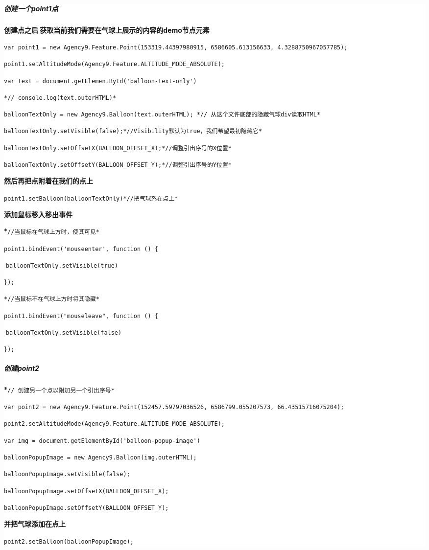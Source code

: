 ##### 创建一个point1点

**创建点之后 获取当前我们需要在气球上展示的内容的demo节点元素**

`var point1 = new Agency9.Feature.Point(153319.44397980915, 6586605.613156633, 4.3288750967057785);`

   `point1.setAltitudeMode(Agency9.Feature.ALTITUDE_MODE_ABSOLUTE);`

   `var text = document.getElementById('balloon-text-only')`

   `*// console.log(text.outerHTML)*`

   `balloonTextOnly = new Agency9.Balloon(text.outerHTML); *// 从这个文件底部的隐藏气球div读取HTML*`

   `balloonTextOnly.setVisible(false);*//Visibility默认为true，我们希望最初隐藏它*`

   `balloonTextOnly.setOffsetX(BALLOON_OFFSET_X);*//调整引出序号的X位置*`

   `balloonTextOnly.setOffsetY(BALLOON_OFFSET_Y);*//调整引出序号的Y位置*`

**然后再把点附着在我们的点上**

 `point1.setBalloon(balloonTextOnly)*//把气球系在点上*`

**添加鼠标移入移出事件**

*`//当鼠标在气球上方时，使其可见*`

   `point1.bindEvent('mouseenter', function () {`

​    `balloonTextOnly.setVisible(true)`

   `});`

   `*//当鼠标不在气球上方时将其隐藏*`

   `point1.bindEvent("mouseleave", function () {`

​    `balloonTextOnly.setVisible(false)`

   `});`

##### 创建point2

*`// 创建另一个点以附加另一个引出序号*`

   `var point2 = new Agency9.Feature.Point(152457.59797036526, 6586799.055207573, 66.43515716075204);`

   `point2.setAltitudeMode(Agency9.Feature.ALTITUDE_MODE_ABSOLUTE);`

   `var img = document.getElementById('balloon-popup-image')`

   `balloonPopupImage = new Agency9.Balloon(img.outerHTML);`

   `balloonPopupImage.setVisible(false);`

   `balloonPopupImage.setOffsetX(BALLOON_OFFSET_X);`

   `balloonPopupImage.setOffsetY(BALLOON_OFFSET_Y);`

**并把气球添加在点上**

   `point2.setBalloon(balloonPopupImage);`
